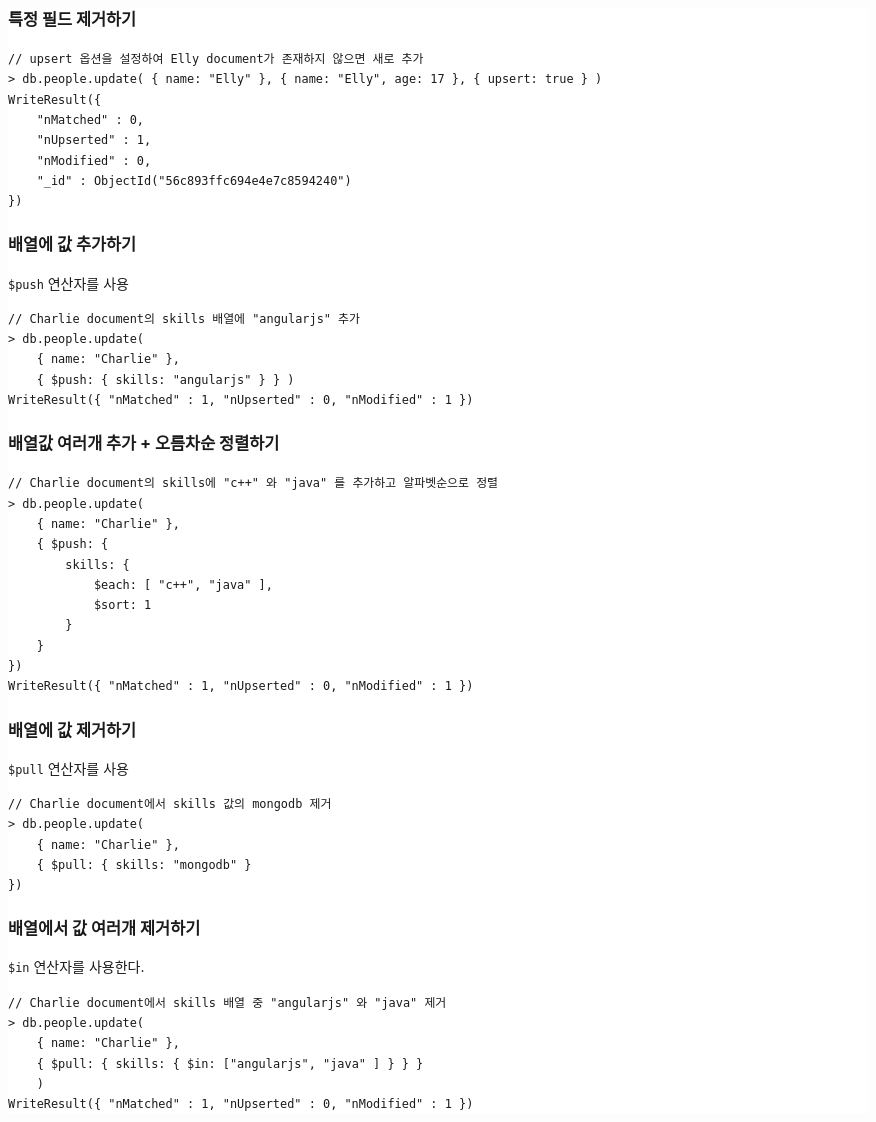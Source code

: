 ### 특정 필드 제거하기
```
// upsert 옵션을 설정하여 Elly document가 존재하지 않으면 새로 추가
> db.people.update( { name: "Elly" }, { name: "Elly", age: 17 }, { upsert: true } )
WriteResult({
    "nMatched" : 0,
    "nUpserted" : 1,
    "nModified" : 0,
    "_id" : ObjectId("56c893ffc694e4e7c8594240")
})
```

### 배열에 값 추가하기
`$push` 연산자를 사용
```
// Charlie document의 skills 배열에 "angularjs" 추가
> db.people.update(
    { name: "Charlie" },
    { $push: { skills: "angularjs" } } )
WriteResult({ "nMatched" : 1, "nUpserted" : 0, "nModified" : 1 })
```
### 배열값 여러개 추가 + 오름차순 정렬하기
```
// Charlie document의 skills에 "c++" 와 "java" 를 추가하고 알파벳순으로 정렬
> db.people.update(
    { name: "Charlie" },
    { $push: {
        skills: {
            $each: [ "c++", "java" ],
            $sort: 1
        }
    }
})
WriteResult({ "nMatched" : 1, "nUpserted" : 0, "nModified" : 1 })
```

### 배열에 값 제거하기
`$pull` 연산자를 사용
```
// Charlie document에서 skills 값의 mongodb 제거
> db.people.update(
    { name: "Charlie" },
    { $pull: { skills: "mongodb" }
})
```

### 배열에서 값 여러개 제거하기
`$in` 연산자를 사용한다.
```
// Charlie document에서 skills 배열 중 "angularjs" 와 "java" 제거
> db.people.update(
    { name: "Charlie" },
    { $pull: { skills: { $in: ["angularjs", "java" ] } } }
    )
WriteResult({ "nMatched" : 1, "nUpserted" : 0, "nModified" : 1 })
```
